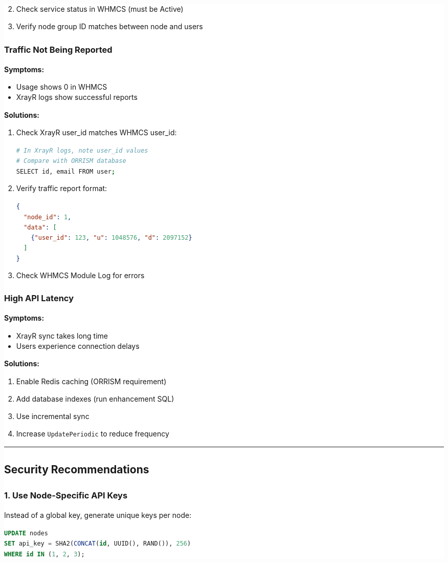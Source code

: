2. Check service status in WHMCS (must be Active)

3. Verify node group ID matches between node and users

### Traffic Not Being Reported

**Symptoms:**
- Usage shows 0 in WHMCS
- XrayR logs show successful reports

**Solutions:**
1. Check XrayR user_id matches WHMCS user_id:
   ```bash
   # In XrayR logs, note user_id values
   # Compare with ORRISM database
   SELECT id, email FROM user;
   ```

2. Verify traffic report format:
   ```json
   {
     "node_id": 1,
     "data": [
       {"user_id": 123, "u": 1048576, "d": 2097152}
     ]
   }
   ```

3. Check WHMCS Module Log for errors

### High API Latency

**Symptoms:**
- XrayR sync takes long time
- Users experience connection delays

**Solutions:**
1. Enable Redis caching (ORRISM requirement)

2. Add database indexes (run enhancement SQL)

3. Use incremental sync

4. Increase `UpdatePeriodic` to reduce frequency

---

## Security Recommendations

### 1. Use Node-Specific API Keys

Instead of a global key, generate unique keys per node:

```sql
UPDATE nodes
SET api_key = SHA2(CONCAT(id, UUID(), RAND()), 256)
WHERE id IN (1, 2, 3);
```
